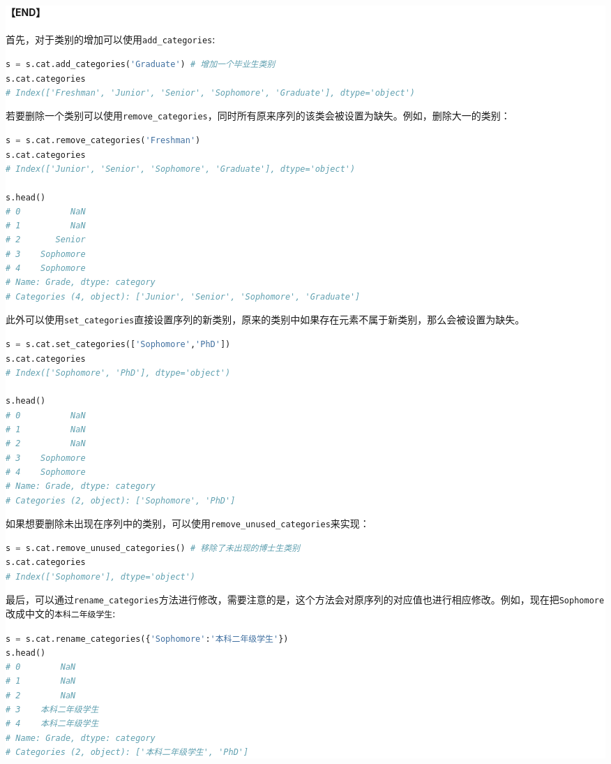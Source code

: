 #### 【END】

首先，对于类别的增加可以使用`add_categories`:

``` python
s = s.cat.add_categories('Graduate') # 增加一个毕业生类别
s.cat.categories
# Index(['Freshman', 'Junior', 'Senior', 'Sophomore', 'Graduate'], dtype='object')
```

若要删除一个类别可以使用`remove_categories`，同时所有原来序列的该类会被设置为缺失。例如，删除大一的类别：

``` python
s = s.cat.remove_categories('Freshman')
s.cat.categories
# Index(['Junior', 'Senior', 'Sophomore', 'Graduate'], dtype='object')

s.head()
# 0          NaN
# 1          NaN
# 2       Senior
# 3    Sophomore
# 4    Sophomore
# Name: Grade, dtype: category
# Categories (4, object): ['Junior', 'Senior', 'Sophomore', 'Graduate']
```

此外可以使用`set_categories`直接设置序列的新类别，原来的类别中如果存在元素不属于新类别，那么会被设置为缺失。

``` python
s = s.cat.set_categories(['Sophomore','PhD'])
s.cat.categories
# Index(['Sophomore', 'PhD'], dtype='object')

s.head()
# 0          NaN
# 1          NaN
# 2          NaN
# 3    Sophomore
# 4    Sophomore
# Name: Grade, dtype: category
# Categories (2, object): ['Sophomore', 'PhD']
```

如果想要删除未出现在序列中的类别，可以使用`remove_unused_categories`来实现：

``` python
s = s.cat.remove_unused_categories() # 移除了未出现的博士生类别
s.cat.categories
# Index(['Sophomore'], dtype='object')
```

最后，可以通过`rename_categories`方法进行修改，需要注意的是，这个方法会对原序列的对应值也进行相应修改。例如，现在把`Sophomore`改成中文的`本科二年级学生`:

``` python
s = s.cat.rename_categories({'Sophomore':'本科二年级学生'})
s.head()
# 0        NaN
# 1        NaN
# 2        NaN
# 3    本科二年级学生
# 4    本科二年级学生
# Name: Grade, dtype: category
# Categories (2, object): ['本科二年级学生', 'PhD']
```
